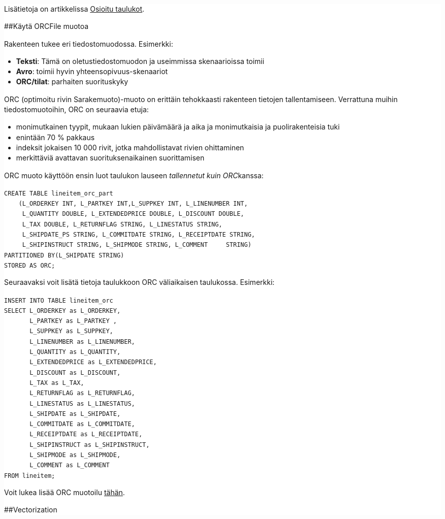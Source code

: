 Lisätietoja on artikkelissa [Osioitu taulukot](https://cwiki.apache.org/confluence/display/Hive/LanguageManual+DDL#LanguageManualDDL-PartitionedTables).

##<a name="use-the-orcfile-format"></a>Käytä ORCFile muotoa

Rakenteen tukee eri tiedostomuodossa. Esimerkki:

- **Teksti**: Tämä on oletustiedostomuodon ja useimmissa skenaarioissa toimii
- **Avro**: toimii hyvin yhteensopivuus-skenaariot
- **ORC/tilat**: parhaiten suorituskyky

ORC (optimoitu rivin Sarakemuoto)-muoto on erittäin tehokkaasti rakenteen tietojen tallentamiseen. Verrattuna muihin tiedostomuotoihin, ORC on seuraavia etuja:

- monimutkainen tyypit, mukaan lukien päivämäärä ja aika ja monimutkaisia ja puolirakenteisia tuki
- enintään 70 % pakkaus
- indeksit jokaisen 10 000 rivit, jotka mahdollistavat rivien ohittaminen
- merkittäviä avattavan suorituksenaikainen suorittamisen

ORC muoto käyttöön ensin luot taulukon lauseen *tallennetut kuin ORC*kanssa:

    CREATE TABLE lineitem_orc_part
        (L_ORDERKEY INT, L_PARTKEY INT,L_SUPPKEY INT, L_LINENUMBER INT,
         L_QUANTITY DOUBLE, L_EXTENDEDPRICE DOUBLE, L_DISCOUNT DOUBLE,
         L_TAX DOUBLE, L_RETURNFLAG STRING, L_LINESTATUS STRING,
         L_SHIPDATE_PS STRING, L_COMMITDATE STRING, L_RECEIPTDATE STRING,
         L_SHIPINSTRUCT STRING, L_SHIPMODE STRING, L_COMMENT     STRING)
    PARTITIONED BY(L_SHIPDATE STRING)
    STORED AS ORC;

Seuraavaksi voit lisätä tietoja taulukkoon ORC väliaikaisen taulukossa. Esimerkki:

    INSERT INTO TABLE lineitem_orc
    SELECT L_ORDERKEY as L_ORDERKEY, 
           L_PARTKEY as L_PARTKEY , 
           L_SUPPKEY as L_SUPPKEY,
           L_LINENUMBER as L_LINENUMBER,
           L_QUANTITY as L_QUANTITY, 
           L_EXTENDEDPRICE as L_EXTENDEDPRICE,
           L_DISCOUNT as L_DISCOUNT,
           L_TAX as L_TAX,
           L_RETURNFLAG as L_RETURNFLAG,
           L_LINESTATUS as L_LINESTATUS,
           L_SHIPDATE as L_SHIPDATE,
           L_COMMITDATE as L_COMMITDATE,
           L_RECEIPTDATE as L_RECEIPTDATE, 
           L_SHIPINSTRUCT as L_SHIPINSTRUCT,
           L_SHIPMODE as L_SHIPMODE,
           L_COMMENT as L_COMMENT
    FROM lineitem;

Voit lukea lisää ORC muotoilu [tähän](https://cwiki.apache.org/confluence/display/Hive/LanguageManual+ORC).

##<a name="vectorization"></a>Vectorization

